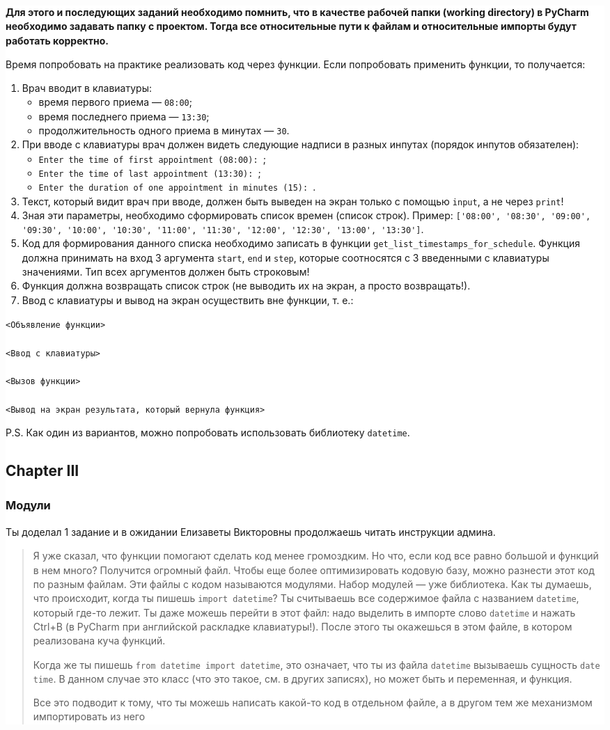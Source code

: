 **Для этого и последующих заданий необходимо помнить, что в качестве рабочей папки (working directory) в PyCharm необходимо задавать
папку с проектом. Тогда все относительные пути к файлам и относительные импорты будут работать корректно.**

Время попробовать на практике реализовать код через функции. Если попробовать применить функции, то получается:
1. Врач вводит в клавиатуры:
   - время первого приема — `08:00`;
   - время последнего приема — `13:30`;
   - продолжительность одного приема в минутах — `30`.
2. При вводе с клавиатуры врач должен видеть следующие надписи в разных инпутах (порядок инпутов обязателен):
   - `Enter the time of first appointment (08:00): `;
   - `Enter the time of last appointment (13:30): `;
   - `Enter the duration of one appointment in minutes (15): `.
3. Текст, который видит врач при вводе, должен быть выведен на экран только с помощью `input`, а не через `print`!
4. Зная эти параметры, необходимо сформировать список времен (список строк).
Пример: `['08:00', '08:30', '09:00', '09:30', '10:00', '10:30', '11:00', '11:30', '12:00', '12:30', '13:00', '13:30']`.
5. Код для формирования данного списка необходимо записать в функции `get_list_timestamps_for_schedule`. Функция должна принимать на вход 3 аргумента `start`, `end` и `step`, которые соотносятся с 3 введенными с клавиатуры значениями. 
Тип всех аргументов должен быть строковым!
6. Функция должна возвращать список строк (не выводить их на экран, а просто возвращать!).
7. Ввод с клавиатуры и вывод на экран осуществить вне функции, т. е.:
```
<Объявление функции>

<Ввод с клавиатуры>

<Вызов функции>

<Вывод на экран результата, который вернула функция>
```

P.S. Как один из вариантов, можно попробовать использовать библиотеку `datetime`.

## Chapter III

### Модули

Ты доделал 1 задание и в ожидании Елизаветы Викторовны продолжаешь читать инструкции админа.

> Я уже сказал, что функции помогают сделать код менее громоздким. Но что, если код все равно большой и функций в нем много?
> Получится огромный файл. Чтобы еще более оптимизировать кодовую базу, можно разнести этот код по разным файлам.
> Эти файлы с кодом называются модулями. Набор модулей — уже библиотека. Как ты думаешь, что происходит, когда ты пишешь `import datetime`?
> Ты считываешь все содержимое файла с названием `datetime`, который где-то лежит. Ты даже можешь перейти в этот файл: надо выделить в импорте
> слово `datetime` и нажать Ctrl+B (в PyCharm при английской раскладке клавиатуры!). После этого ты окажешься в этом файле, в
> котором реализована куча функций.
> 
> Когда же ты пишешь `from datetime import datetime`, это означает, что ты из файла `datetime` вызываешь сущность `datetime`. 
> В данном случае это класс (что это такое, см. в других записях), но может быть и переменная, и функция.
> 
> Все это подводит к тому, что ты можешь написать какой-то код в отдельном файле, а в другом тем же механизмом импортировать из него